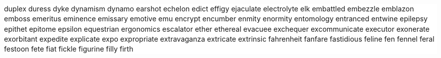 duplex
duress
dyke
dynamism
dynamo
earshot
echelon
edict
effigy
ejaculate
electrolyte
elk
embattled
embezzle
emblazon
emboss
emeritus
eminence
emissary
emotive
emu
encrypt
encumber
enmity
enormity
entomology
entranced
entwine
epilepsy
epithet
epitome
epsilon
equestrian
ergonomics
escalator
ether
ethereal
evacuee
exchequer
excommunicate
executor
exonerate
exorbitant
expedite
explicate
expo
expropriate
extravaganza
extricate
extrinsic
fahrenheit
fanfare
fastidious
feline
fen
fennel
feral
festoon
fete
fiat
fickle
figurine
filly
firth